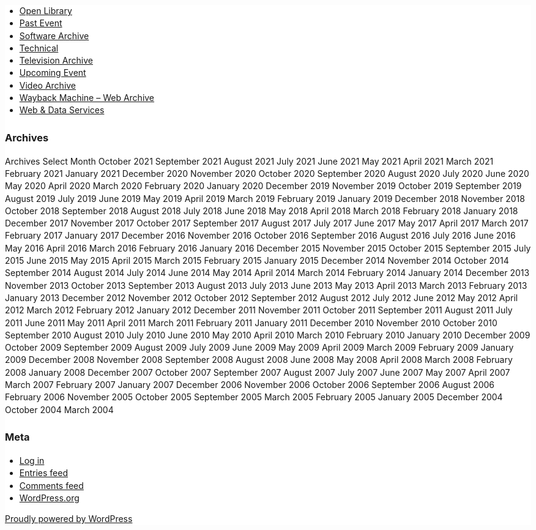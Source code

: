 -   [Open Library](https://blog.archive.org/category/open-library/)
-   [Past Event](https://blog.archive.org/category/event/past-event/)
-   [Software Archive](https://blog.archive.org/category/software-archive/)
-   [Technical](https://blog.archive.org/category/technical/)
-   [Television Archive](https://blog.archive.org/category/television-archive/)
-   [Upcoming Event](https://blog.archive.org/category/event/upcoming-event/)
-   [Video Archive](https://blog.archive.org/category/video-archive/)
-   [Wayback Machine – Web Archive](https://blog.archive.org/category/wayback-machine/)
-   [Web & Data Services](https://blog.archive.org/category/web-data-services/)

### Archives

Archives Select Month October 2021 September 2021 August 2021 July 2021 June 2021 May 2021 April 2021 March 2021 February 2021 January 2021 December 2020 November 2020 October 2020 September 2020 August 2020 July 2020 June 2020 May 2020 April 2020 March 2020 February 2020 January 2020 December 2019 November 2019 October 2019 September 2019 August 2019 July 2019 June 2019 May 2019 April 2019 March 2019 February 2019 January 2019 December 2018 November 2018 October 2018 September 2018 August 2018 July 2018 June 2018 May 2018 April 2018 March 2018 February 2018 January 2018 December 2017 November 2017 October 2017 September 2017 August 2017 July 2017 June 2017 May 2017 April 2017 March 2017 February 2017 January 2017 December 2016 November 2016 October 2016 September 2016 August 2016 July 2016 June 2016 May 2016 April 2016 March 2016 February 2016 January 2016 December 2015 November 2015 October 2015 September 2015 July 2015 June 2015 May 2015 April 2015 March 2015 February 2015 January 2015 December 2014 November 2014 October 2014 September 2014 August 2014 July 2014 June 2014 May 2014 April 2014 March 2014 February 2014 January 2014 December 2013 November 2013 October 2013 September 2013 August 2013 July 2013 June 2013 May 2013 April 2013 March 2013 February 2013 January 2013 December 2012 November 2012 October 2012 September 2012 August 2012 July 2012 June 2012 May 2012 April 2012 March 2012 February 2012 January 2012 December 2011 November 2011 October 2011 September 2011 August 2011 July 2011 June 2011 May 2011 April 2011 March 2011 February 2011 January 2011 December 2010 November 2010 October 2010 September 2010 August 2010 July 2010 June 2010 May 2010 April 2010 March 2010 February 2010 January 2010 December 2009 October 2009 September 2009 August 2009 July 2009 June 2009 May 2009 April 2009 March 2009 February 2009 January 2009 December 2008 November 2008 September 2008 August 2008 June 2008 May 2008 April 2008 March 2008 February 2008 January 2008 December 2007 October 2007 September 2007 August 2007 July 2007 June 2007 May 2007 April 2007 March 2007 February 2007 January 2007 December 2006 November 2006 October 2006 September 2006 August 2006 February 2006 November 2005 October 2005 September 2005 March 2005 February 2005 January 2005 December 2004 October 2004 March 2004

### Meta

-   [Log in](https://blog.archive.org/wp-login.php)
-   [Entries feed](https://blog.archive.org/feed/)
-   [Comments feed](https://blog.archive.org/comments/feed/)
-   [WordPress.org](https://wordpress.org/)

<a href="https://wordpress.org/" class="imprint" title="Semantic Personal Publishing Platform">Proudly powered by WordPress</a>
